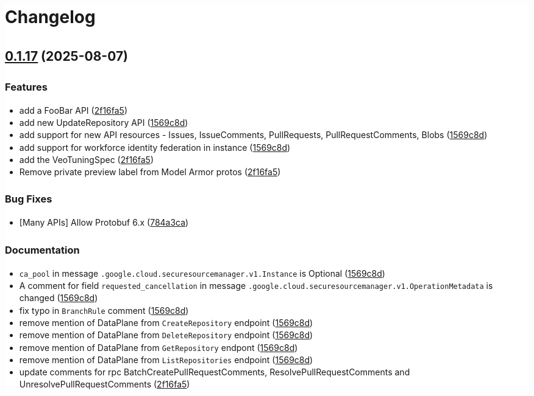 # Changelog

## [0.1.17](https://github.com/chingor13/google-cloud-python/compare/google-cloud-securesourcemanager-v0.1.16...google-cloud-securesourcemanager-v0.1.17) (2025-08-07)


### Features

* add a FooBar API ([2f16fa5](https://github.com/chingor13/google-cloud-python/commit/2f16fa5610250d05ecc605862e2f806b94593814))
* add new UpdateRepository API ([1569c8d](https://github.com/chingor13/google-cloud-python/commit/1569c8d0ef4a7005416d03ec5ad0a85fe17ed8cd))
* add support for new API resources - Issues, IssueComments, PullRequests, PullRequestComments, Blobs ([1569c8d](https://github.com/chingor13/google-cloud-python/commit/1569c8d0ef4a7005416d03ec5ad0a85fe17ed8cd))
* add support for workforce identity federation in instance ([1569c8d](https://github.com/chingor13/google-cloud-python/commit/1569c8d0ef4a7005416d03ec5ad0a85fe17ed8cd))
* add the VeoTuningSpec ([2f16fa5](https://github.com/chingor13/google-cloud-python/commit/2f16fa5610250d05ecc605862e2f806b94593814))
* Remove private preview label from Model Armor protos ([2f16fa5](https://github.com/chingor13/google-cloud-python/commit/2f16fa5610250d05ecc605862e2f806b94593814))


### Bug Fixes

* [Many APIs] Allow Protobuf 6.x ([784a3ca](https://github.com/chingor13/google-cloud-python/commit/784a3ca7a180453320521753f5bce71de329d65c))


### Documentation

* `ca_pool` in message `.google.cloud.securesourcemanager.v1.Instance` is Optional ([1569c8d](https://github.com/chingor13/google-cloud-python/commit/1569c8d0ef4a7005416d03ec5ad0a85fe17ed8cd))
* A comment for field `requested_cancellation` in message `.google.cloud.securesourcemanager.v1.OperationMetadata` is changed ([1569c8d](https://github.com/chingor13/google-cloud-python/commit/1569c8d0ef4a7005416d03ec5ad0a85fe17ed8cd))
* fix typo in `BranchRule` comment ([1569c8d](https://github.com/chingor13/google-cloud-python/commit/1569c8d0ef4a7005416d03ec5ad0a85fe17ed8cd))
* remove mention of DataPlane from `CreateRepository` endpoint ([1569c8d](https://github.com/chingor13/google-cloud-python/commit/1569c8d0ef4a7005416d03ec5ad0a85fe17ed8cd))
* remove mention of DataPlane from `DeleteRepository` endpoint ([1569c8d](https://github.com/chingor13/google-cloud-python/commit/1569c8d0ef4a7005416d03ec5ad0a85fe17ed8cd))
* remove mention of DataPlane from `GetRepository` endpont ([1569c8d](https://github.com/chingor13/google-cloud-python/commit/1569c8d0ef4a7005416d03ec5ad0a85fe17ed8cd))
* remove mention of DataPlane from `ListRepositories` endpoint ([1569c8d](https://github.com/chingor13/google-cloud-python/commit/1569c8d0ef4a7005416d03ec5ad0a85fe17ed8cd))
* update comments for rpc BatchCreatePullRequestComments, ResolvePullRequestComments and UnresolvePullRequestComments ([2f16fa5](https://github.com/chingor13/google-cloud-python/commit/2f16fa5610250d05ecc605862e2f806b94593814))
